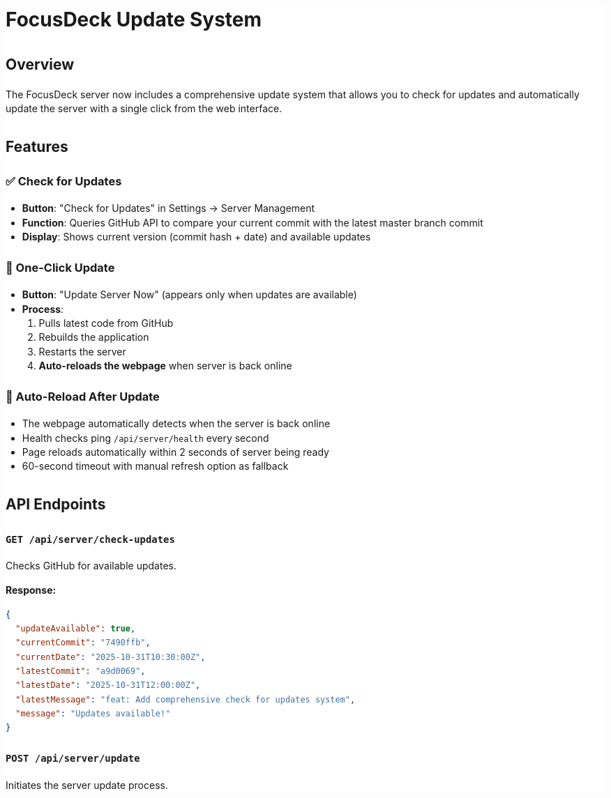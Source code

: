 # FocusDeck Update System

## Overview

The FocusDeck server now includes a comprehensive update system that allows you to check for updates and automatically update the server with a single click from the web interface.

## Features

### ✅ Check for Updates
- **Button**: "Check for Updates" in Settings → Server Management
- **Function**: Queries GitHub API to compare your current commit with the latest master branch commit
- **Display**: Shows current version (commit hash + date) and available updates

### 🔄 One-Click Update
- **Button**: "Update Server Now" (appears only when updates are available)
- **Process**: 
  1. Pulls latest code from GitHub
  2. Rebuilds the application
  3. Restarts the server
  4. **Auto-reloads the webpage** when server is back online

### 🚀 Auto-Reload After Update
- The webpage automatically detects when the server is back online
- Health checks ping `/api/server/health` every second
- Page reloads automatically within 2 seconds of server being ready
- 60-second timeout with manual refresh option as fallback

## API Endpoints

### `GET /api/server/check-updates`
Checks GitHub for available updates.

**Response:**
```json
{
  "updateAvailable": true,
  "currentCommit": "7490ffb",
  "currentDate": "2025-10-31T10:30:00Z",
  "latestCommit": "a9d0069",
  "latestDate": "2025-10-31T12:00:00Z",
  "latestMessage": "feat: Add comprehensive check for updates system",
  "message": "Updates available!"
}
```

### `POST /api/server/update`
Initiates the server update process.
